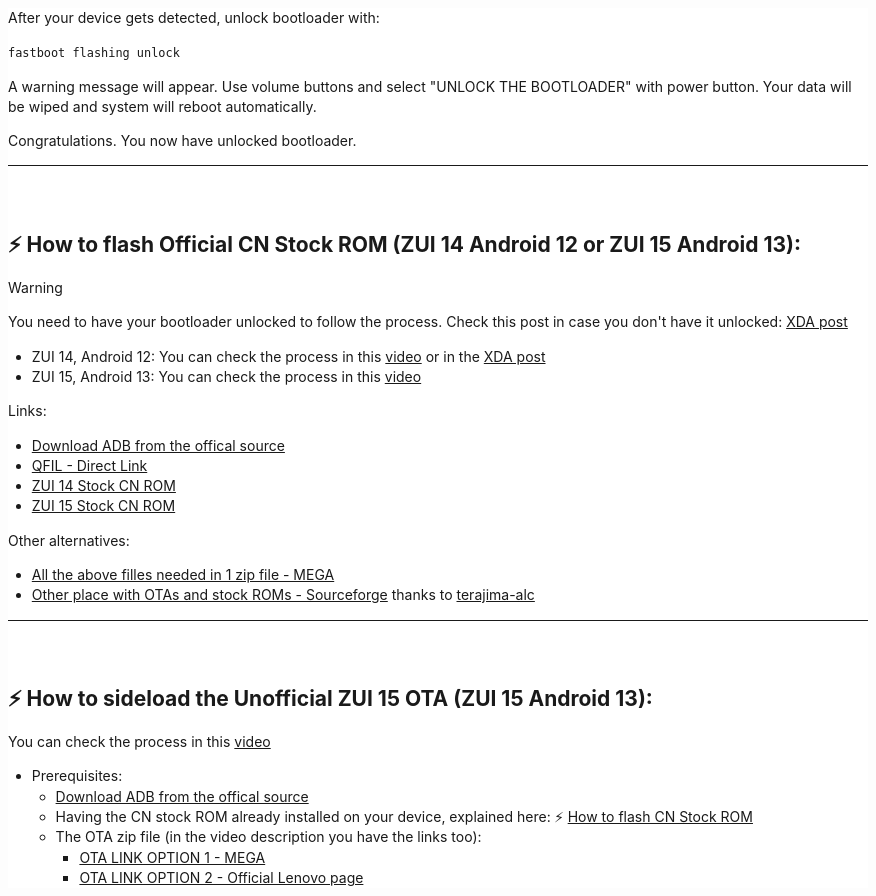 After your device gets detected, unlock bootloader with:
```
fastboot flashing unlock
```

A warning message will appear. Use volume buttons and select "UNLOCK THE BOOTLOADER" with power button.
Your data will be wiped and system will reboot automatically.

Congratulations. You now have unlocked bootloader.

---
<br>

## ⚡ How to flash Official CN Stock ROM (ZUI 14 Android 12 or ZUI 15 Android 13): <a name=stock-rom></a>

> [!WARNING]  
> You need to have your bootloader unlocked to follow the process. Check this post in case you don't have it unlocked:  [XDA post](https://xdaforums.com/t/guide-unbrick-lenovo-y700-tablet.4509297/)
* ZUI 14, Android 12: You can check the process in this [video](https://www.youtube.com/watch?v=VaCjtUDoqXA) or in the [XDA post](https://xdaforums.com/t/guide-unbrick-lenovo-y700-tablet.4509297/)
* ZUI 15, Android 13: You can check the process in this [video](https://www.youtube.com/watch?v=aEHFUM-yLt0)

Links: 
* [Download ADB from the offical source](https://developer.android.com/studio/releases/platform-tools?hl=es-419)
* [QFIL - Direct Link](https://qpsttool.com/qpst-tool-v2-7-496)
* [ZUI 14 Stock CN ROM](https://drive.google.com/file/d/1P-8sFTtID0StfhNnf1kkROhzv0wHovun/view?usp=sharing)
* [ZUI 15 Stock CN ROM](https://drive.google.com/file/d/16PRQV0eE2F2GTm9eaFuoZoqGZgWcSTL_/view?usp=sharing)

Other alternatives: 
* [All the above filles needed in 1 zip file - MEGA](https://mega.nz/file/8XU1kLgT#GVKDjBmvmJgXYfxIUEHSxsxSqLjMDmjixbV-W9GYM9w)
* [Other place with OTAs and stock ROMs - Sourceforge](https://sourceforge.net/projects/lenovo-y700/files/TB9707F/) thanks to [terajima-alc](https://terajima-alc.dev/)

---
<br>

## ⚡ How to sideload the Unofficial ZUI 15 OTA (ZUI 15 Android 13): <a name=unofficial-ota></a>
You can check the process in this [video](https://www.youtube.com/watch?v=ZN-D9tlXCTM)

* Prerequisites:  
  * [Download ADB from the offical source](https://developer.android.com/studio/releases/platform-tools?hl=es-419)
  * Having the CN stock ROM already installed on your device, explained here: ⚡ [How to flash CN Stock ROM](#stock-rom)
  * The OTA zip file (in the video description you have the links too):
    * [OTA LINK OPTION 1 - MEGA](https://mega.nz/file/lOUxnIYT#EzAg7reYfJ8oy_82OzCtQFi8XbMdhb_2YYjvVIf1P90)
    * [OTA LINK OPTION 2 - Official Lenovo page](https://mobile-ota-cdn.lenovo.com/firmware/2023111110434825-3726.zip&v=ZN-D9tlXCTM)
